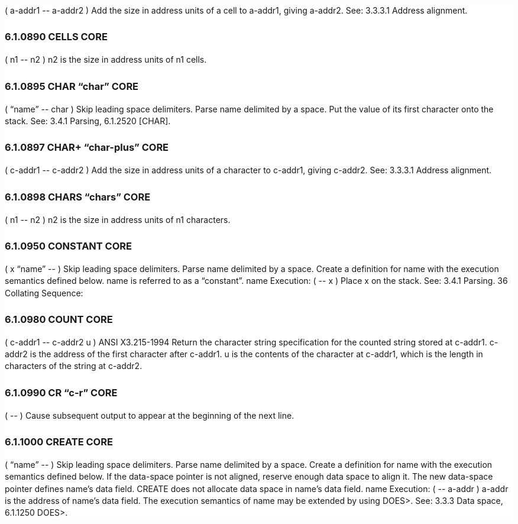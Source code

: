 ( a-addr1 -- a-addr2 ) 
Add the size in address units of a cell to a-addr1, giving a-addr2.
See: 3.3.3.1 Address alignment.

### 6.1.0890 CELLS CORE 

( n1 -- n2 ) 
n2 is the size in address units of n1 cells.

### 6.1.0895 CHAR “char” CORE 

( “<spaces>name” -- char ) 
Skip leading space delimiters. Parse name delimited by a space. Put the value of its first  character onto the stack.
See: 3.4.1 Parsing, 6.1.2520 [CHAR].

### 6.1.0897 CHAR+ “char-plus” CORE 

( c-addr1 -- c-addr2 ) 
Add the size in address units of a character to c-addr1, giving c-addr2.
See: 3.3.3.1 Address alignment.

### 6.1.0898 CHARS “chars” CORE 

( n1 -- n2 ) 
n2 is the size in address units of n1 characters.

### 6.1.0950 CONSTANT CORE 

( x “<spaces>name” -- ) 
Skip leading space delimiters. Parse name delimited by a space. Create a definition for name with the execution semantics defined below.
name is referred to as a “constant”.
name Execution: ( -- x )  Place x on the stack.
See: 3.4.1 Parsing.
36 Collating Sequence: 

### 6.1.0980 COUNT CORE 

( c-addr1 -- c-addr2 u ) 
ANSI X3.215-1994  Return the character string specification for the counted string stored at c-addr1. c-addr2 is the  address of the first character after c-addr1. u is the contents of the character at c-addr1, which  is the length in characters of the string at c-addr2.

### 6.1.0990 CR “c-r” CORE 

( -- ) 
Cause subsequent output to appear at the beginning of the next line.

### 6.1.1000 CREATE CORE 

( “<spaces>name” -- ) 
Skip leading space delimiters. Parse name delimited by a space. Create a definition for name with the execution semantics defined below. If the data-space pointer is not aligned, reserve  enough data space to align it. The new data-space pointer defines name’s data field. CREATE does not allocate data space in name’s data field.
name Execution: ( -- a-addr )  a-addr is the address of name’s data field. The execution semantics of name may be extended  by using DOES>.
See: 3.3.3 Data space, 6.1.1250 DOES>.
